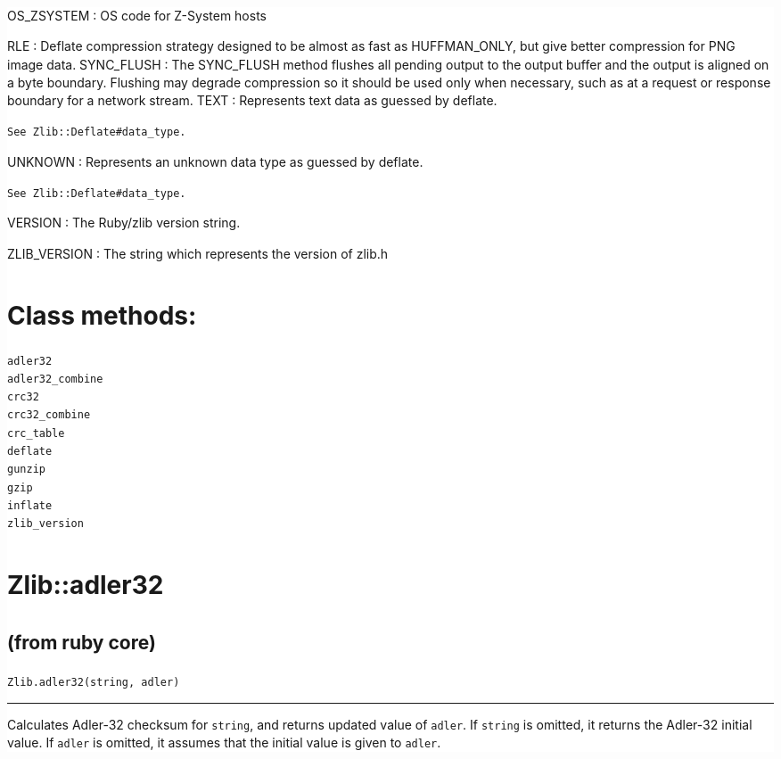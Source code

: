 OS_ZSYSTEM
:   OS code for Z-System hosts

RLE
:   Deflate compression strategy designed to be almost as fast as
    HUFFMAN_ONLY, but give better compression for PNG image data.
SYNC_FLUSH
:   The SYNC_FLUSH method flushes all pending output to the output buffer and
    the output is aligned on a byte boundary. Flushing may degrade compression
    so it should be used only when necessary, such as at a request or response
    boundary for a network stream.
TEXT
:   Represents text data as guessed by deflate.

    See Zlib::Deflate#data_type.

UNKNOWN
:   Represents an unknown data type as guessed by deflate.

    See Zlib::Deflate#data_type.

VERSION
:   The Ruby/zlib version string.

ZLIB_VERSION
:   The string which represents the version of zlib.h



# Class methods:

    adler32
    adler32_combine
    crc32
    crc32_combine
    crc_table
    deflate
    gunzip
    gzip
    inflate
    zlib_version

# Zlib::adler32

(from ruby core)
---
    Zlib.adler32(string, adler)

---

Calculates Adler-32 checksum for `string`, and returns updated value of
`adler`. If `string` is omitted, it returns the Adler-32 initial value. If
`adler` is omitted, it assumes that the initial value is given to `adler`.
